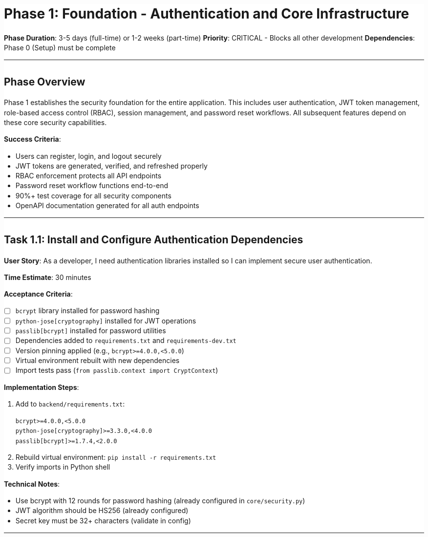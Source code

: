# Phase 1: Foundation - Authentication and Core Infrastructure

**Phase Duration**: 3-5 days (full-time) or 1-2 weeks (part-time)
**Priority**: CRITICAL - Blocks all other development
**Dependencies**: Phase 0 (Setup) must be complete

---

## Phase Overview

Phase 1 establishes the security foundation for the entire application. This includes user authentication, JWT token management, role-based access control (RBAC), session management, and password reset workflows. All subsequent features depend on these core security capabilities.

**Success Criteria**:
- Users can register, login, and logout securely
- JWT tokens are generated, verified, and refreshed properly
- RBAC enforcement protects all API endpoints
- Password reset workflow functions end-to-end
- 90%+ test coverage for all security components
- OpenAPI documentation generated for all auth endpoints

---

## Task 1.1: Install and Configure Authentication Dependencies

**User Story**: As a developer, I need authentication libraries installed so I can implement secure user authentication.

**Time Estimate**: 30 minutes

**Acceptance Criteria**:
- [ ] `bcrypt` library installed for password hashing
- [ ] `python-jose[cryptography]` installed for JWT operations
- [ ] `passlib[bcrypt]` installed for password utilities
- [ ] Dependencies added to `requirements.txt` and `requirements-dev.txt`
- [ ] Version pinning applied (e.g., `bcrypt>=4.0.0,<5.0.0`)
- [ ] Virtual environment rebuilt with new dependencies
- [ ] Import tests pass (`from passlib.context import CryptContext`)

**Implementation Steps**:
1. Add to `backend/requirements.txt`:
   ```
   bcrypt>=4.0.0,<5.0.0
   python-jose[cryptography]>=3.3.0,<4.0.0
   passlib[bcrypt]>=1.7.4,<2.0.0
   ```
2. Rebuild virtual environment: `pip install -r requirements.txt`
3. Verify imports in Python shell

**Technical Notes**:
- Use bcrypt with 12 rounds for password hashing (already configured in `core/security.py`)
- JWT algorithm should be HS256 (already configured)
- Secret key must be 32+ characters (validate in config)

---